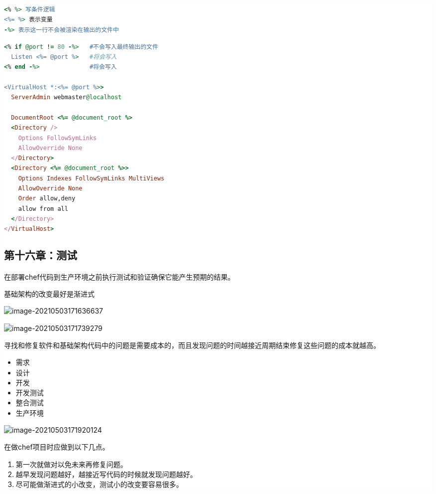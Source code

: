 ```ruby
<% %> 写条件逻辑
<%= %> 表示变量
-%> 表示这一行不会被渲染在输出的文件中
```

```ruby
<% if @port != 80 -%>   #不会写入最终输出的文件
  Listen <%= @port %>   #将会写入
<% end -%>              #将会写入

<VirtualHost *:<%= @port %>>
  ServerAdmin webmaster@localhost

  DocumentRoot <%= @document_root %>
  <Directory />
    Options FollowSymLinks
    AllowOverride None
  </Directory>
  <Directory <%= @document_root %>>
    Options Indexes FollowSymLinks MultiViews
    AllowOverride None
    Order allow,deny
    allow from all
  </Directory>
</VirtualHost>
```

## 第十六章：测试

在部署chef代码到生产环境之前执行测试和验证确保它能产生预期的结果。

基础架构的改变最好是渐进式

![image-20210503171636637](https://i.loli.net/2021/05/03/VuFwGmNbUOIcCEl.png)

![image-20210503171739279](https://i.loli.net/2021/05/03/5Pw21WQSzyTBk8i.png)

寻找和修复软件和基础架构代码中的问题是需要成本的，而且发现问题的时间越接近周期结束修复这些问题的成本就越高。

- 需求
- 设计
- 开发
- 开发测试
- 整合测试
- 生产环境

![image-20210503171920124](https://i.loli.net/2021/05/03/6VN78z2EsWO4FQn.png)

在做chef项目时应做到以下几点。

1. 第一次就做对以免未来再修复问题。
2. 越早发现问题越好，越接近写代码的时候就发现问题越好。
3. 尽可能做渐进式的小改变，测试小的改变要容易很多。
